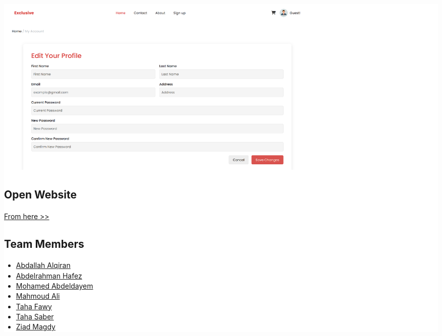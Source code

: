   <img src="assets/7.png" alt="Project Screenshot 7" width="600">
</p>


## Open Website
[From here >>](https://taha-m-fawy.github.io/e-commerce-website/index.html)

## Team Members
- [Abdallah Alqiran](https://github.com/Abdallah-Alqiran)
- [Abdelrahman Hafez](https://github.com/Abdelrhman-hafez)
- [Mohamed Abdeldayem](https://github.com/mohamed-abdeldayem)
- [Mahmoud Ali](https://github.com/mohamed-abdeldayem)
- [Taha Fawy](https://github.com/Taha-M-Fawy)
- [Taha Saber](https://github.com/TahaSab3r)
- [Ziad Magdy](https://github.com/ZiadMagdyAlSayed)
